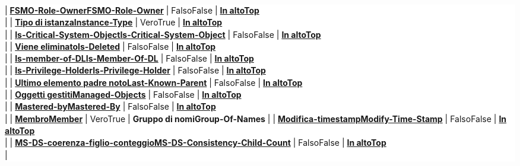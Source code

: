 | [<span data-ttu-id="e4c6c-218">**FSMO-Role-Owner**</span><span class="sxs-lookup"><span data-stu-id="e4c6c-218">**FSMO-Role-Owner**</span></span>](a-fsmoroleowner.md)                                | <span data-ttu-id="e4c6c-219">Falso</span><span class="sxs-lookup"><span data-stu-id="e4c6c-219">False</span></span>     | [<span data-ttu-id="e4c6c-220">**In alto**</span><span class="sxs-lookup"><span data-stu-id="e4c6c-220">**Top**</span></span>](c-top.md)<br/>                    |
| [<span data-ttu-id="e4c6c-221">**Tipo di istanza**</span><span class="sxs-lookup"><span data-stu-id="e4c6c-221">**Instance-Type**</span></span>](a-instancetype.md)                                   | <span data-ttu-id="e4c6c-222">Vero</span><span class="sxs-lookup"><span data-stu-id="e4c6c-222">True</span></span>      | [<span data-ttu-id="e4c6c-223">**In alto**</span><span class="sxs-lookup"><span data-stu-id="e4c6c-223">**Top**</span></span>](c-top.md)<br/>                    |
| [<span data-ttu-id="e4c6c-224">**Is-Critical-System-Object**</span><span class="sxs-lookup"><span data-stu-id="e4c6c-224">**Is-Critical-System-Object**</span></span>](a-iscriticalsystemobject.md)             | <span data-ttu-id="e4c6c-225">Falso</span><span class="sxs-lookup"><span data-stu-id="e4c6c-225">False</span></span>     | [<span data-ttu-id="e4c6c-226">**In alto**</span><span class="sxs-lookup"><span data-stu-id="e4c6c-226">**Top**</span></span>](c-top.md)<br/>                    |
| [<span data-ttu-id="e4c6c-227">**Viene eliminato**</span><span class="sxs-lookup"><span data-stu-id="e4c6c-227">**Is-Deleted**</span></span>](a-isdeleted.md)                                         | <span data-ttu-id="e4c6c-228">Falso</span><span class="sxs-lookup"><span data-stu-id="e4c6c-228">False</span></span>     | [<span data-ttu-id="e4c6c-229">**In alto**</span><span class="sxs-lookup"><span data-stu-id="e4c6c-229">**Top**</span></span>](c-top.md)<br/>                    |
| [<span data-ttu-id="e4c6c-230">**Is-member-of-DL**</span><span class="sxs-lookup"><span data-stu-id="e4c6c-230">**Is-Member-Of-DL**</span></span>](a-memberof.md)                                     | <span data-ttu-id="e4c6c-231">Falso</span><span class="sxs-lookup"><span data-stu-id="e4c6c-231">False</span></span>     | [<span data-ttu-id="e4c6c-232">**In alto**</span><span class="sxs-lookup"><span data-stu-id="e4c6c-232">**Top**</span></span>](c-top.md)<br/>                    |
| [<span data-ttu-id="e4c6c-233">**Is-Privilege-Holder**</span><span class="sxs-lookup"><span data-stu-id="e4c6c-233">**Is-Privilege-Holder**</span></span>](a-isprivilegeholder.md)                        | <span data-ttu-id="e4c6c-234">Falso</span><span class="sxs-lookup"><span data-stu-id="e4c6c-234">False</span></span>     | [<span data-ttu-id="e4c6c-235">**In alto**</span><span class="sxs-lookup"><span data-stu-id="e4c6c-235">**Top**</span></span>](c-top.md)<br/>                    |
| [<span data-ttu-id="e4c6c-236">**Ultimo elemento padre noto**</span><span class="sxs-lookup"><span data-stu-id="e4c6c-236">**Last-Known-Parent**</span></span>](a-lastknownparent.md)                            | <span data-ttu-id="e4c6c-237">Falso</span><span class="sxs-lookup"><span data-stu-id="e4c6c-237">False</span></span>     | [<span data-ttu-id="e4c6c-238">**In alto**</span><span class="sxs-lookup"><span data-stu-id="e4c6c-238">**Top**</span></span>](c-top.md)<br/>                    |
| [<span data-ttu-id="e4c6c-239">**Oggetti gestiti**</span><span class="sxs-lookup"><span data-stu-id="e4c6c-239">**Managed-Objects**</span></span>](a-managedobjects.md)                               | <span data-ttu-id="e4c6c-240">Falso</span><span class="sxs-lookup"><span data-stu-id="e4c6c-240">False</span></span>     | [<span data-ttu-id="e4c6c-241">**In alto**</span><span class="sxs-lookup"><span data-stu-id="e4c6c-241">**Top**</span></span>](c-top.md)<br/>                    |
| [<span data-ttu-id="e4c6c-242">**Mastered-by**</span><span class="sxs-lookup"><span data-stu-id="e4c6c-242">**Mastered-By**</span></span>](a-masteredby.md)                                       | <span data-ttu-id="e4c6c-243">Falso</span><span class="sxs-lookup"><span data-stu-id="e4c6c-243">False</span></span>     | [<span data-ttu-id="e4c6c-244">**In alto**</span><span class="sxs-lookup"><span data-stu-id="e4c6c-244">**Top**</span></span>](c-top.md)<br/>                    |
| [<span data-ttu-id="e4c6c-245">**Membro**</span><span class="sxs-lookup"><span data-stu-id="e4c6c-245">**Member**</span></span>](a-member.md)                                                | <span data-ttu-id="e4c6c-246">Vero</span><span class="sxs-lookup"><span data-stu-id="e4c6c-246">True</span></span>      | <span data-ttu-id="e4c6c-247">**Gruppo di nomi**</span><span class="sxs-lookup"><span data-stu-id="e4c6c-247">**Group-Of-Names**</span></span>                                 |
| [<span data-ttu-id="e4c6c-248">**Modifica-timestamp**</span><span class="sxs-lookup"><span data-stu-id="e4c6c-248">**Modify-Time-Stamp**</span></span>](a-modifytimestamp.md)                            | <span data-ttu-id="e4c6c-249">Falso</span><span class="sxs-lookup"><span data-stu-id="e4c6c-249">False</span></span>     | [<span data-ttu-id="e4c6c-250">**In alto**</span><span class="sxs-lookup"><span data-stu-id="e4c6c-250">**Top**</span></span>](c-top.md)<br/>                    |
| [<span data-ttu-id="e4c6c-251">**MS-DS-coerenza-figlio-conteggio**</span><span class="sxs-lookup"><span data-stu-id="e4c6c-251">**MS-DS-Consistency-Child-Count**</span></span>](a-ms-ds-consistencychildcount.md)    | <span data-ttu-id="e4c6c-252">Falso</span><span class="sxs-lookup"><span data-stu-id="e4c6c-252">False</span></span>     | [<span data-ttu-id="e4c6c-253">**In alto**</span><span class="sxs-lookup"><span data-stu-id="e4c6c-253">**Top**</span></span>](c-top.md)<br/>                    |